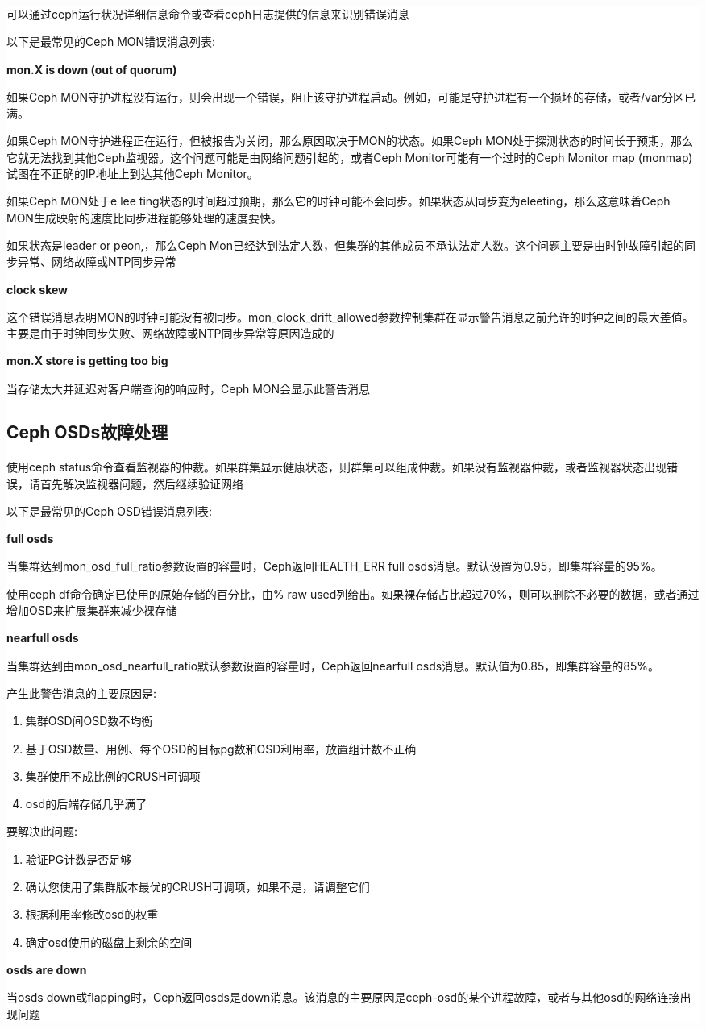 可以通过ceph运行状况详细信息命令或查看ceph日志提供的信息来识别错误消息

以下是最常见的Ceph MON错误消息列表:

**mon.X is down (out of quorum)**

如果Ceph MON守护进程没有运行，则会出现一个错误，阻止该守护进程启动。例如，可能是守护进程有一个损坏的存储，或者/var分区已满。

如果Ceph MON守护进程正在运行，但被报告为关闭，那么原因取决于MON的状态。如果Ceph MON处于探测状态的时间长于预期，那么它就无法找到其他Ceph监视器。这个问题可能是由网络问题引起的，或者Ceph Monitor可能有一个过时的Ceph Monitor map (monmap)试图在不正确的IP地址上到达其他Ceph Monitor。

如果Ceph MON处于e lee ting状态的时间超过预期，那么它的时钟可能不会同步。如果状态从同步变为eleeting，那么这意味着Ceph MON生成映射的速度比同步进程能够处理的速度要快。

如果状态是leader or peon,，那么Ceph Mon已经达到法定人数，但集群的其他成员不承认法定人数。这个问题主要是由时钟故障引起的同步异常、网络故障或NTP同步异常

**clock skew**

这个错误消息表明MON的时钟可能没有被同步。mon_clock_drift_allowed参数控制集群在显示警告消息之前允许的时钟之间的最大差值。主要是由于时钟同步失败、网络故障或NTP同步异常等原因造成的

**mon.X store is getting too big**

当存储太大并延迟对客户端查询的响应时，Ceph MON会显示此警告消息

## Ceph OSDs故障处理

使用ceph status命令查看监视器的仲裁。如果群集显示健康状态，则群集可以组成仲裁。如果没有监视器仲裁，或者监视器状态出现错误，请首先解决监视器问题，然后继续验证网络

以下是最常见的Ceph OSD错误消息列表:

**full osds**

当集群达到mon_osd_full_ratio参数设置的容量时，Ceph返回HEALTH_ERR full osds消息。默认设置为0.95，即集群容量的95%。

使用ceph df命令确定已使用的原始存储的百分比，由% raw used列给出。如果裸存储占比超过70%，则可以删除不必要的数据，或者通过增加OSD来扩展集群来减少裸存储

**nearfull osds**

当集群达到由mon_osd_nearfull_ratio默认参数设置的容量时，Ceph返回nearfull osds消息。默认值为0.85，即集群容量的85%。

产生此警告消息的主要原因是:

1. 集群OSD间OSD数不均衡

2. 基于OSD数量、用例、每个OSD的目标pg数和OSD利用率，放置组计数不正确

3. 集群使用不成比例的CRUSH可调项

4. osd的后端存储几乎满了

要解决此问题:

1. 验证PG计数是否足够

2. 确认您使用了集群版本最优的CRUSH可调项，如果不是，请调整它们

3. 根据利用率修改osd的权重

4. 确定osd使用的磁盘上剩余的空间

**osds are down**

当osds down或flapping时，Ceph返回osds是down消息。该消息的主要原因是ceph-osd的某个进程故障，或者与其他osd的网络连接出现问题
